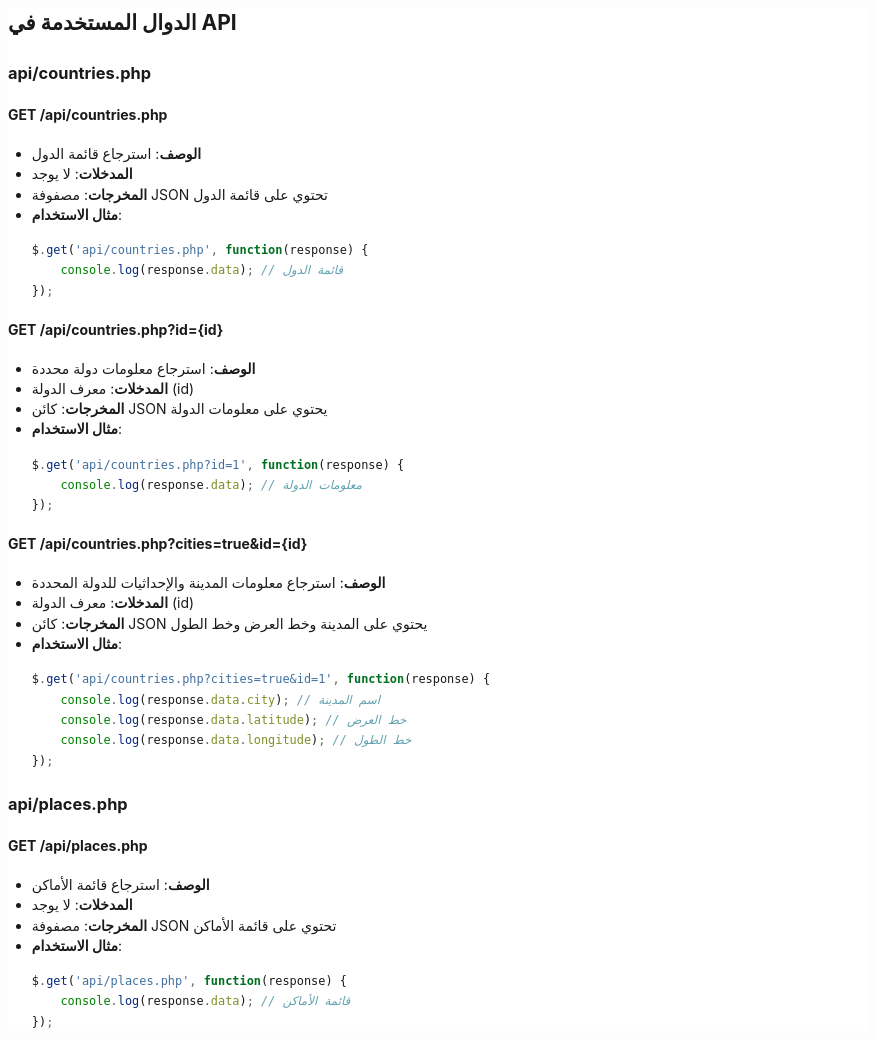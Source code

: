 ## الدوال المستخدمة في API

### api/countries.php

#### GET /api/countries.php
- **الوصف**: استرجاع قائمة الدول
- **المدخلات**: لا يوجد
- **المخرجات**: مصفوفة JSON تحتوي على قائمة الدول
- **مثال الاستخدام**:
  ```javascript
  $.get('api/countries.php', function(response) {
      console.log(response.data); // قائمة الدول
  });
  ```

#### GET /api/countries.php?id={id}
- **الوصف**: استرجاع معلومات دولة محددة
- **المدخلات**: معرف الدولة (id)
- **المخرجات**: كائن JSON يحتوي على معلومات الدولة
- **مثال الاستخدام**:
  ```javascript
  $.get('api/countries.php?id=1', function(response) {
      console.log(response.data); // معلومات الدولة
  });
  ```

#### GET /api/countries.php?cities=true&id={id}
- **الوصف**: استرجاع معلومات المدينة والإحداثيات للدولة المحددة
- **المدخلات**: معرف الدولة (id)
- **المخرجات**: كائن JSON يحتوي على المدينة وخط العرض وخط الطول
- **مثال الاستخدام**:
  ```javascript
  $.get('api/countries.php?cities=true&id=1', function(response) {
      console.log(response.data.city); // اسم المدينة
      console.log(response.data.latitude); // خط العرض
      console.log(response.data.longitude); // خط الطول
  });
  ```

### api/places.php

#### GET /api/places.php
- **الوصف**: استرجاع قائمة الأماكن
- **المدخلات**: لا يوجد
- **المخرجات**: مصفوفة JSON تحتوي على قائمة الأماكن
- **مثال الاستخدام**:
  ```javascript
  $.get('api/places.php', function(response) {
      console.log(response.data); // قائمة الأماكن
  });
  ```
